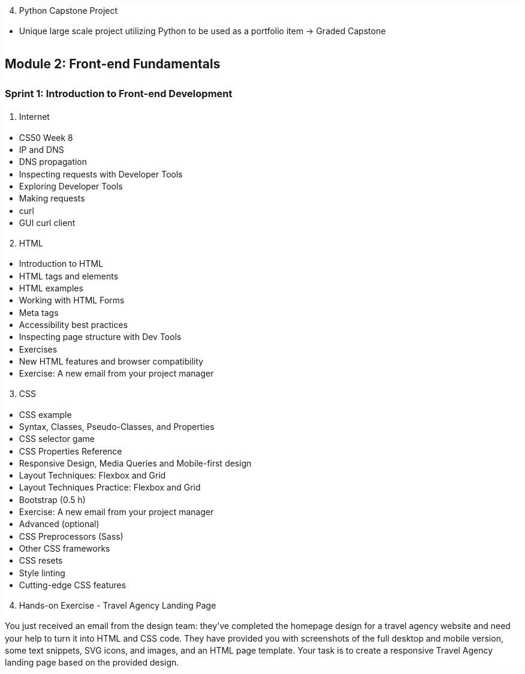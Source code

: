4. Python Capstone Project
- Unique large scale project utilizing Python to be used as a portfolio item
-> Graded Capstone

## Module 2: Front-end Fundamentals

### Sprint 1: Introduction to Front-end Development

1. Internet

- CS50 Week 8
- IP and DNS
- DNS propagation
- Inspecting requests with Developer Tools
- Exploring Developer Tools
- Making requests
- curl
- GUI curl client

2. HTML

- Introduction to HTML
- HTML tags and elements
- HTML examples
- Working with HTML Forms
- Meta tags
- Accessibility best practices
- Inspecting page structure with Dev Tools
- Exercises
- New HTML features and browser compatibility
- Exercise: A new email from your project manager

3. CSS

- CSS example
- Syntax, Classes, Pseudo-Classes, and Properties
- CSS selector game
- CSS Properties Reference
- Responsive Design, Media Queries and Mobile-first design
- Layout Techniques: Flexbox and Grid
- Layout Techniques Practice: Flexbox and Grid
- Bootstrap (0.5 h)
- Exercise: A new email from your project manager
- Advanced (optional)
- CSS Preprocessors (Sass)
- Other CSS frameworks
- CSS resets
- Style linting
- Cutting-edge CSS features

4. Hands-on Exercise - Travel Agency Landing Page

You just received an email from the design team: they've completed the homepage design for a travel agency website and need your help to turn it into HTML and CSS code. They have provided you with screenshots of the full desktop and mobile version, some text snippets, SVG icons, and images, and an HTML page template. Your task is to create a responsive Travel Agency landing page based on the provided design.
